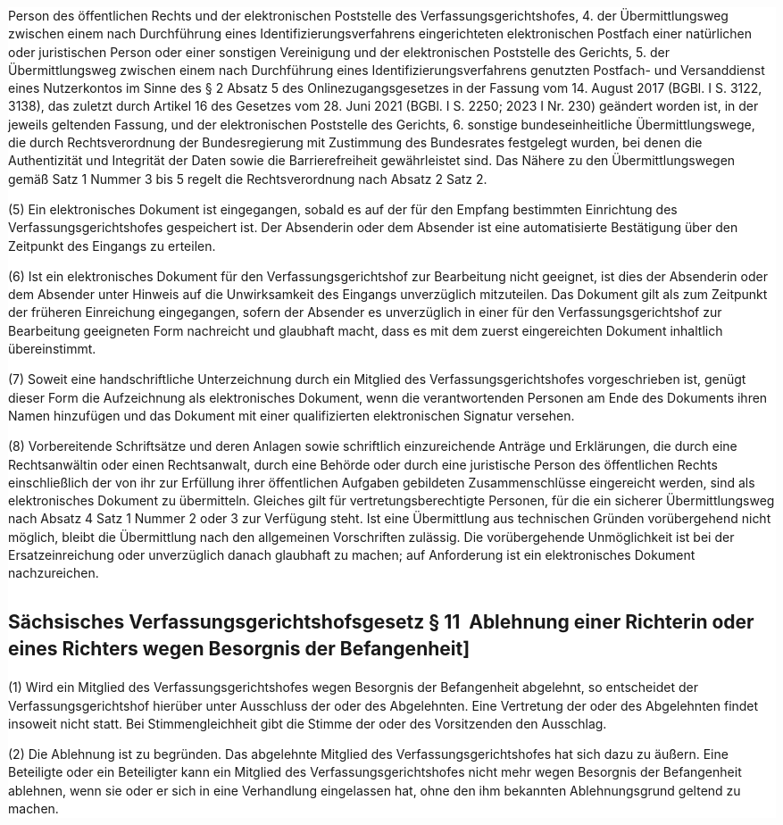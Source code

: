 Person des öffentlichen Rechts und der elektronischen Poststelle des Verfassungsgerichtshofes, 4. der Übermittlungsweg zwischen einem nach Durchführung eines Identifizierungsverfahrens eingerichteten elektronischen Postfach einer natürlichen oder juristischen Person oder einer sonstigen Vereinigung und der elektronischen Poststelle des Gerichts, 5. der Übermittlungsweg zwischen einem nach Durchführung eines Identifizierungsverfahrens genutzten Postfach- und Versanddienst eines Nutzerkontos im Sinne des § 2 Absatz 5 des Onlinezugangsgesetzes in der Fassung vom 14. August 2017 (BGBl. I S. 3122, 3138), das zuletzt durch Artikel 16 des Gesetzes vom 28. Juni 2021 (BGBl. I S. 2250; 2023 I Nr. 230) geändert worden ist, in der jeweils geltenden Fassung, und der elektronischen Poststelle des Gerichts, 6. sonstige bundeseinheitliche Übermittlungswege, die durch Rechtsverordnung der Bundesregierung mit Zustimmung des Bundesrates festgelegt wurden, bei
denen die Authentizität und Integrität der Daten sowie die Barrierefreiheit gewährleistet sind. Das Nähere zu den Übermittlungswegen gemäß Satz 1 Nummer 3 bis 5 regelt die Rechtsverordnung nach Absatz 2 Satz 2.

(5) Ein elektronisches Dokument ist eingegangen, sobald es auf der für den Empfang bestimmten Einrichtung des Verfassungsgerichtshofes gespeichert ist. Der Absenderin oder dem Absender ist eine automatisierte Bestätigung über den Zeitpunkt des Eingangs zu erteilen.

(6) Ist ein elektronisches Dokument für den Verfassungsgerichtshof zur Bearbeitung nicht geeignet, ist dies der Absenderin oder dem Absender unter Hinweis auf die Unwirksamkeit des Eingangs unverzüglich mitzuteilen. Das Dokument gilt als zum Zeitpunkt der früheren Einreichung eingegangen, sofern der Absender es unverzüglich in einer für den Verfassungsgerichtshof zur Bearbeitung geeigneten Form nachreicht und glaubhaft macht, dass es mit dem zuerst eingereichten Dokument inhaltlich übereinstimmt.

(7) Soweit eine handschriftliche Unterzeichnung durch ein Mitglied des Verfassungsgerichtshofes vorgeschrieben ist, genügt dieser Form die Aufzeichnung als elektronisches Dokument, wenn die verantwortenden Personen am Ende des Dokuments ihren Namen hinzufügen und das Dokument mit einer qualifizierten elektronischen Signatur versehen.

(8) Vorbereitende Schriftsätze und deren Anlagen sowie schriftlich einzureichende Anträge und Erklärungen, die durch eine Rechtsanwältin oder einen Rechtsanwalt, durch eine Behörde oder durch eine juristische Person des öffentlichen Rechts einschließlich der von ihr zur Erfüllung ihrer öffentlichen Aufgaben gebildeten Zusammenschlüsse eingereicht werden, sind als elektronisches Dokument zu übermitteln. Gleiches gilt für vertretungsberechtigte Personen, für die ein sicherer Übermittlungsweg nach Absatz 4 Satz 1 Nummer 2 oder 3 zur Verfügung steht. Ist eine Übermittlung aus technischen Gründen vorübergehend nicht möglich, bleibt die Übermittlung nach den allgemeinen Vorschriften zulässig. Die vorübergehende Unmöglichkeit ist bei der Ersatzeinreichung oder unverzüglich danach glaubhaft zu machen; auf Anforderung ist ein elektronisches Dokument nachzureichen.


## Sächsisches Verfassungsgerichtshofsgesetz § 11  Ablehnung einer Richterin oder eines Richters wegen Besorgnis der Befangenheit]

(1) Wird ein Mitglied des Verfassungsgerichtshofes wegen Besorgnis der Befangenheit abgelehnt, so entscheidet der Verfassungsgerichtshof hierüber unter Ausschluss der oder des Abgelehnten. Eine Vertretung der oder des Abgelehnten findet insoweit nicht statt. Bei Stimmengleichheit gibt die Stimme der oder des Vorsitzenden den Ausschlag.

(2) Die Ablehnung ist zu begründen. Das abgelehnte Mitglied des Verfassungsgerichtshofes hat sich dazu zu äußern. Eine Beteiligte oder ein Beteiligter kann ein Mitglied des Verfassungsgerichtshofes nicht mehr wegen Besorgnis der Befangenheit ablehnen, wenn sie oder er sich in eine Verhandlung eingelassen hat, ohne den ihm bekannten Ablehnungsgrund geltend zu machen.
